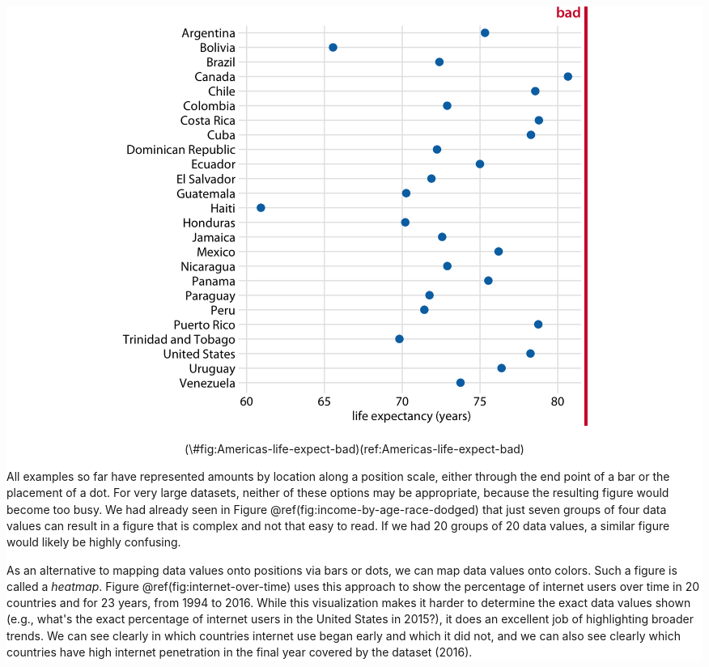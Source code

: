 <div class="figure" style="text-align: center">
<img src="visualizing_amounts_files/figure-html/Americas-life-expect-bad-1.png" alt="(ref:Americas-life-expect-bad)" width="576" />
<p class="caption">(\#fig:Americas-life-expect-bad)(ref:Americas-life-expect-bad)</p>
</div>

All examples so far have represented amounts by location along a position scale, either through the end point of a bar or the placement of a dot. For very large datasets, neither of these options may be appropriate, because the resulting figure would become too busy. We had already seen in Figure \@ref(fig:income-by-age-race-dodged) that just seven groups of four data values can result in a figure that is complex and not that easy to read. If we had 20 groups of 20 data values, a similar figure would likely be highly confusing.

As an alternative to mapping data values onto positions via bars or dots, we can map data values onto colors. Such a figure is called a *heatmap*. Figure \@ref(fig:internet-over-time) uses this approach to show the percentage of internet users over time in 20 countries and for 23 years, from 1994 to 2016. While this visualization makes it harder to determine the exact data values shown (e.g., what's the exact percentage of internet users in the United States in 2015?), it does an excellent job of highlighting broader trends. We can see clearly in which countries internet use began early and which it did not, and we can also see clearly which countries have high internet penetration in the final year covered by the dataset (2016).
